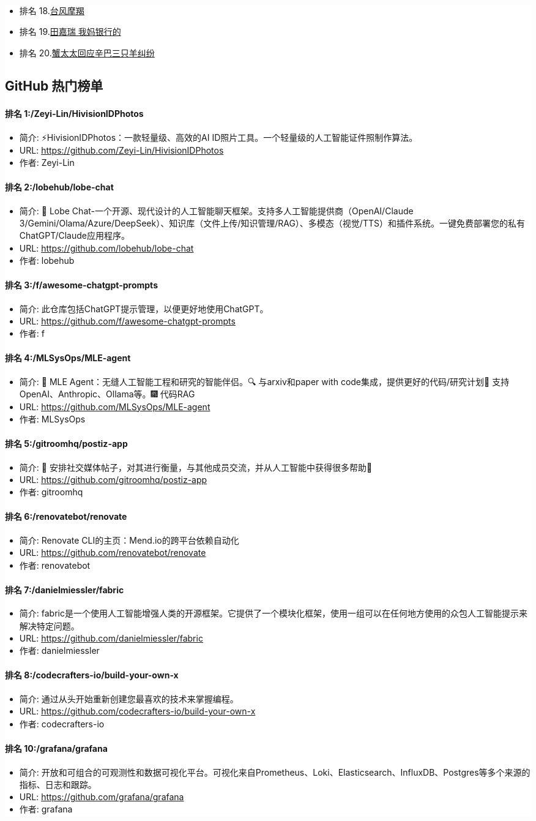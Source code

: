 - 排名 18.[台风摩羯](https://s.weibo.com/weibo?q=台风摩羯)

- 排名 19.[田嘉瑞 我妈银行的](https://s.weibo.com/weibo?q=田嘉瑞我妈银行的)

- 排名 20.[蟹太太回应辛巴三只羊纠纷](https://s.weibo.com/weibo?q=蟹太太回应辛巴三只羊纠纷)
## GitHub 热门榜单

#### 排名 1:/Zeyi-Lin/HivisionIDPhotos
- 简介: ⚡️HivisionIDPhotos：一款轻量级、高效的AI ID照片工具。一个轻量级的人工智能证件照制作算法。
- URL: https://github.com/Zeyi-Lin/HivisionIDPhotos
- 作者: Zeyi-Lin 

#### 排名 2:/lobehub/lobe-chat
- 简介: 🤯 Lobe Chat-一个开源、现代设计的人工智能聊天框架。支持多人工智能提供商（OpenAI/Claude 3/Gemini/Olama/Azure/DeepSeek）、知识库（文件上传/知识管理/RAG）、多模态（视觉/TTS）和插件系统。一键免费部署您的私有ChatGPT/Claude应用程序。
- URL: https://github.com/lobehub/lobe-chat
- 作者: lobehub 

#### 排名 3:/f/awesome-chatgpt-prompts
- 简介: 此仓库包括ChatGPT提示管理，以便更好地使用ChatGPT。
- URL: https://github.com/f/awesome-chatgpt-prompts
- 作者: f 

#### 排名 4:/MLSysOps/MLE-agent
- 简介: 🤖 MLE Agent：无缝人工智能工程和研究的智能伴侣。🔍 与arxiv和paper with code集成，提供更好的代码/研究计划🧰 支持OpenAI、Anthropic、Ollama等。🎆 代码RAG
- URL: https://github.com/MLSysOps/MLE-agent
- 作者: MLSysOps 

#### 排名 5:/gitroomhq/postiz-app
- 简介: 📨 安排社交媒体帖子，对其进行衡量，与其他成员交流，并从人工智能中获得很多帮助🚀
- URL: https://github.com/gitroomhq/postiz-app
- 作者: gitroomhq 

#### 排名 6:/renovatebot/renovate
- 简介: Renovate CLI的主页：Mend.io的跨平台依赖自动化
- URL: https://github.com/renovatebot/renovate
- 作者: renovatebot 

#### 排名 7:/danielmiessler/fabric
- 简介: fabric是一个使用人工智能增强人类的开源框架。它提供了一个模块化框架，使用一组可以在任何地方使用的众包人工智能提示来解决特定问题。
- URL: https://github.com/danielmiessler/fabric
- 作者: danielmiessler 

#### 排名 8:/codecrafters-io/build-your-own-x
- 简介: 通过从头开始重新创建您最喜欢的技术来掌握编程。
- URL: https://github.com/codecrafters-io/build-your-own-x
- 作者: codecrafters-io 

#### 排名 10:/grafana/grafana
- 简介: 开放和可组合的可观测性和数据可视化平台。可视化来自Prometheus、Loki、Elasticsearch、InfluxDB、Postgres等多个来源的指标、日志和跟踪。
- URL: https://github.com/grafana/grafana
- 作者: grafana 
